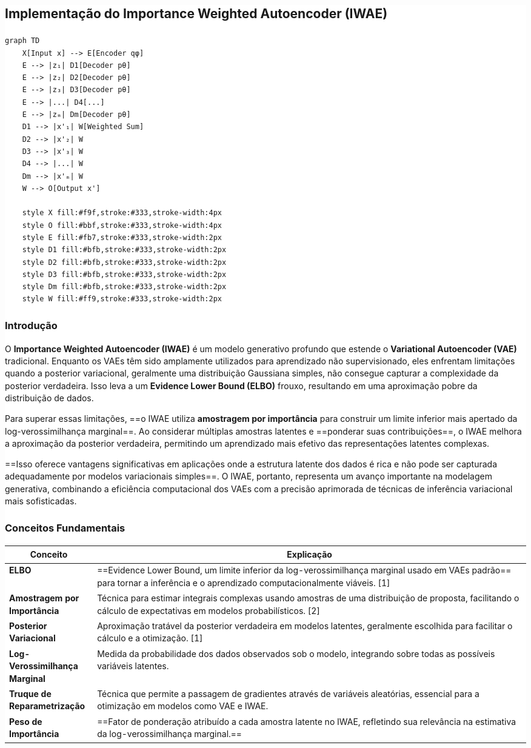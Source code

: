 ## Implementação do Importance Weighted Autoencoder (IWAE)

```mermaid
graph TD
    X[Input x] --> E[Encoder qφ]
    E --> |z₁| D1[Decoder pθ]
    E --> |z₂| D2[Decoder pθ]
    E --> |z₃| D3[Decoder pθ]
    E --> |...| D4[...]
    E --> |zₘ| Dm[Decoder pθ]
    D1 --> |x'₁| W[Weighted Sum]
    D2 --> |x'₂| W
    D3 --> |x'₃| W
    D4 --> |...| W
    Dm --> |x'ₘ| W
    W --> O[Output x']

    style X fill:#f9f,stroke:#333,stroke-width:4px
    style O fill:#bbf,stroke:#333,stroke-width:4px
    style E fill:#fb7,stroke:#333,stroke-width:2px
    style D1 fill:#bfb,stroke:#333,stroke-width:2px
    style D2 fill:#bfb,stroke:#333,stroke-width:2px
    style D3 fill:#bfb,stroke:#333,stroke-width:2px
    style Dm fill:#bfb,stroke:#333,stroke-width:2px
    style W fill:#ff9,stroke:#333,stroke-width:2px
```

### Introdução

O **Importance Weighted Autoencoder (IWAE)** é um modelo generativo profundo que estende o **Variational Autoencoder (VAE)** tradicional. Enquanto os VAEs têm sido amplamente utilizados para aprendizado não supervisionado, eles enfrentam limitações quando a posterior variacional, geralmente uma distribuição Gaussiana simples, não consegue capturar a complexidade da posterior verdadeira. Isso leva a um **Evidence Lower Bound (ELBO)** frouxo, resultando em uma aproximação pobre da distribuição de dados.

Para superar essas limitações, ==o IWAE utiliza **amostragem por importância** para construir um limite inferior mais apertado da log-verossimilhança marginal==. Ao considerar múltiplas amostras latentes e ==ponderar suas contribuições==, o IWAE melhora a aproximação da posterior verdadeira, permitindo um aprendizado mais efetivo das representações latentes complexas.

==Isso oferece vantagens significativas em aplicações onde a estrutura latente dos dados é rica e não pode ser capturada adequadamente por modelos variacionais simples==. O IWAE, portanto, representa um avanço importante na modelagem generativa, combinando a eficiência computacional dos VAEs com a precisão aprimorada de técnicas de inferência variacional mais sofisticadas.

### Conceitos Fundamentais

| Conceito                         | Explicação                                                   |
| -------------------------------- | ------------------------------------------------------------ |
| **ELBO**                         | ==Evidence Lower Bound, um limite inferior da log-verossimilhança marginal usado em VAEs padrão== para tornar a inferência e o aprendizado computacionalmente viáveis. [1] |
| **Amostragem por Importância**   | Técnica para estimar integrais complexas usando amostras de uma distribuição de proposta, facilitando o cálculo de expectativas em modelos probabilísticos. [2] |
| **Posterior Variacional**        | Aproximação tratável da posterior verdadeira em modelos latentes, geralmente escolhida para facilitar o cálculo e a otimização. [1] |
| **Log-Verossimilhança Marginal** | Medida da probabilidade dos dados observados sob o modelo, integrando sobre todas as possíveis variáveis latentes. |
| **Truque de Reparametrização**   | Técnica que permite a passagem de gradientes através de variáveis aleatórias, essencial para a otimização em modelos como VAE e IWAE. |
| **Peso de Importância**          | ==Fator de ponderação atribuído a cada amostra latente no IWAE, refletindo sua relevância na estimativa da log-verossimilhança marginal.== |
